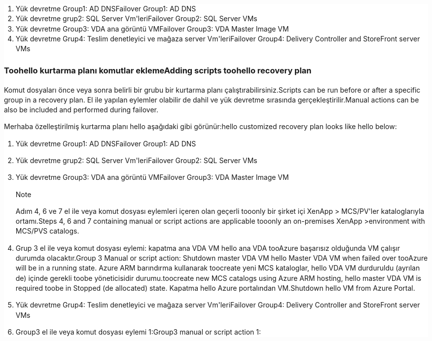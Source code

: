 1. <span data-ttu-id="2f80a-198">Yük devretme Group1: AD DNS</span><span class="sxs-lookup"><span data-stu-id="2f80a-198">Failover Group1: AD DNS</span></span>
2. <span data-ttu-id="2f80a-199">Yük devretme grup2: SQL Server Vm'leri</span><span class="sxs-lookup"><span data-stu-id="2f80a-199">Failover Group2: SQL Server VMs</span></span>
2. <span data-ttu-id="2f80a-200">Yük devretme Group3: VDA ana görüntü VM</span><span class="sxs-lookup"><span data-stu-id="2f80a-200">Failover Group3: VDA Master Image VM</span></span>
3. <span data-ttu-id="2f80a-201">Yük devretme Grup4: Teslim denetleyici ve mağaza server Vm'leri</span><span class="sxs-lookup"><span data-stu-id="2f80a-201">Failover Group4: Delivery Controller and StoreFront server VMs</span></span>


### <a name="adding-scripts-toohello-recovery-plan"></a><span data-ttu-id="2f80a-202">Toohello kurtarma planı komutlar ekleme</span><span class="sxs-lookup"><span data-stu-id="2f80a-202">Adding scripts toohello recovery plan</span></span>

<span data-ttu-id="2f80a-203">Komut dosyaları önce veya sonra belirli bir grubu bir kurtarma planı çalıştırabilirsiniz.</span><span class="sxs-lookup"><span data-stu-id="2f80a-203">Scripts can be run before or after a specific group in a recovery plan.</span></span> <span data-ttu-id="2f80a-204">El ile yapılan eylemler olabilir de dahil ve yük devretme sırasında gerçekleştirilir.</span><span class="sxs-lookup"><span data-stu-id="2f80a-204">Manual actions can be also be included and performed during failover.</span></span>

<span data-ttu-id="2f80a-205">Merhaba özelleştirilmiş kurtarma planı hello aşağıdaki gibi görünür:</span><span class="sxs-lookup"><span data-stu-id="2f80a-205">hello customized recovery plan looks like hello below:</span></span>

1. <span data-ttu-id="2f80a-206">Yük devretme Group1: AD DNS</span><span class="sxs-lookup"><span data-stu-id="2f80a-206">Failover Group1: AD DNS</span></span>
2. <span data-ttu-id="2f80a-207">Yük devretme grup2: SQL Server Vm'leri</span><span class="sxs-lookup"><span data-stu-id="2f80a-207">Failover Group2: SQL Server VMs</span></span>
3. <span data-ttu-id="2f80a-208">Yük devretme Group3: VDA ana görüntü VM</span><span class="sxs-lookup"><span data-stu-id="2f80a-208">Failover Group3: VDA Master Image VM</span></span>

   >[!NOTE]     
   ><span data-ttu-id="2f80a-209">Adım 4, 6 ve 7 el ile veya komut dosyası eylemleri içeren olan geçerli tooonly bir şirket içi XenApp > MCS/PV'ler kataloglarıyla ortamı.</span><span class="sxs-lookup"><span data-stu-id="2f80a-209">Steps 4, 6 and 7 containing manual or script actions are applicable tooonly an on-premises XenApp >environment with MCS/PVS catalogs.</span></span>

4. <span data-ttu-id="2f80a-210">Grup 3 el ile veya komut dosyası eylemi: kapatma ana VDA VM hello ana VDA tooAzure başarısız olduğunda VM çalışır durumda olacaktır.</span><span class="sxs-lookup"><span data-stu-id="2f80a-210">Group 3 Manual or script action: Shutdown master VDA VM hello Master VDA VM when failed over tooAzure will be in a running state.</span></span> <span data-ttu-id="2f80a-211">Azure ARM barındırma kullanarak toocreate yeni MCS kataloglar, hello VDA VM durduruldu (ayrılan de) içinde gerekli toobe yöneticisidir durumu.</span><span class="sxs-lookup"><span data-stu-id="2f80a-211">toocreate new MCS catalogs using Azure ARM hosting, hello master VDA VM is required toobe in Stopped (de allocated) state.</span></span> <span data-ttu-id="2f80a-212">Kapatma hello Azure portalından VM.</span><span class="sxs-lookup"><span data-stu-id="2f80a-212">Shutdown hello VM from Azure Portal.</span></span>

5. <span data-ttu-id="2f80a-213">Yük devretme Grup4: Teslim denetleyici ve mağaza server Vm'leri</span><span class="sxs-lookup"><span data-stu-id="2f80a-213">Failover Group4: Delivery Controller and StoreFront server VMs</span></span>
6. <span data-ttu-id="2f80a-214">Group3 el ile veya komut dosyası eylemi 1:</span><span class="sxs-lookup"><span data-stu-id="2f80a-214">Group3 manual or script action 1:</span></span>
